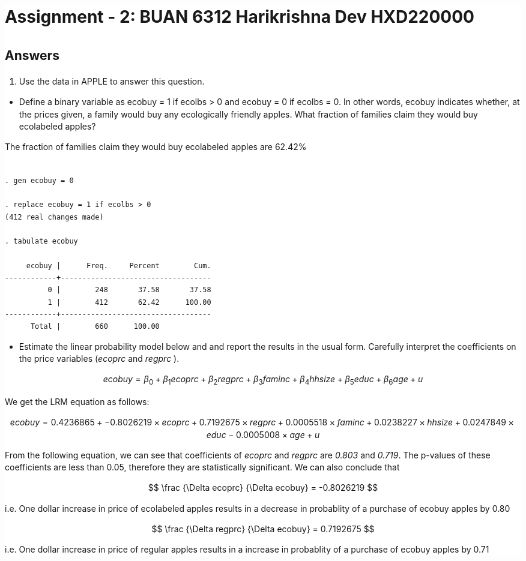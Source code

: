 # Assignment - 2: BUAN 6312 Harikrishna Dev HXD220000

## Answers

1. Use the data in APPLE to answer this question.

* Define a binary variable as ecobuy = 1 if ecolbs > 0 and ecobuy = 0 if ecolbs = 0. In other words, ecobuy indicates whether, at the prices given, a family would buy any ecologically friendly apples. What fraction of families claim they would buy ecolabeled apples?

<p>The fraction of families claim they would buy ecolabeled apples are 62.42% </p>

```{STATA}

. gen ecobuy = 0

. replace ecobuy = 1 if ecolbs > 0
(412 real changes made)

. tabulate ecobuy

     ecobuy |      Freq.     Percent        Cum.
------------+-----------------------------------
          0 |        248       37.58       37.58
          1 |        412       62.42      100.00
------------+-----------------------------------
      Total |        660      100.00

```

* Estimate the linear probability model below and and report the results in the usual form. Carefully interpret the coefficients on the price variables (*ecoprc* and  *regprc* ).

$$
ecobuy=β_0+β_1 ecoprc+β_2 regprc+β_3 faminc+β_4 hhsize+β_5 educ+β_6 age+u
$$

<p> We get the LRM equation as follows:</p>

$$ ecobuy = 0.4236865 + -0.8026219 \times ecoprc + 0.7192675 \times regprc + 0.0005518 \times faminc + 0.0238227 \times hhsize + 0.0247849 \times educ - 0.0005008 \times age + u $$

<p> From the following equation, we can see that coefficients of <i>ecoprc</i> and <i>regprc</i> are <i>0.803</i> and <i>0.719</i>. The p-values of these coefficients are less than 0.05, therefore they are statistically significant. We can also conclude that </p>

$$ \frac {\Delta ecoprc} {\Delta ecobuy} = -0.8026219 $$

<p> i.e. One dollar increase in price of ecolabeled apples results in a decrease in probablity of a purchase of ecobuy apples by 0.80 </p>

$$ \frac {\Delta regprc} {\Delta ecobuy} = 0.7192675 $$

<p> i.e. One dollar increase in price of regular apples results in a increase in probablity of a purchase of ecobuy apples by 0.71 </p>
